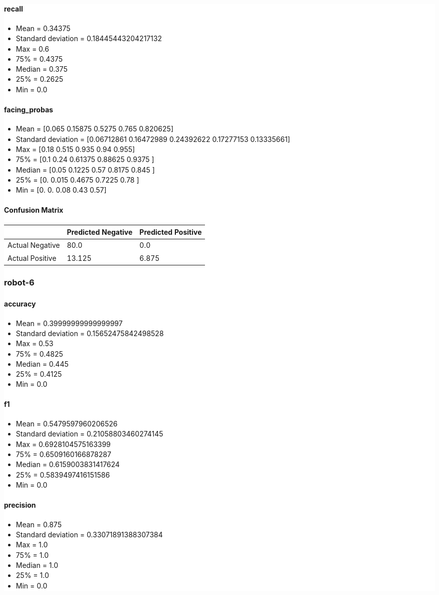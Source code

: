 #### recall
- Mean = 0.34375
- Standard deviation = 0.18445443204217132
- Max = 0.6
- 75% = 0.4375
- Median = 0.375
- 25% = 0.2625
- Min = 0.0

#### facing_probas
- Mean = [0.065    0.15875  0.5275   0.765    0.820625]
- Standard deviation = [0.06712861 0.16472989 0.24392622 0.17277153 0.13335661]
- Max = [0.18  0.515 0.935 0.94  0.955]
- 75% = [0.1     0.24    0.61375 0.88625 0.9375 ]
- Median = [0.05   0.1225 0.57   0.8175 0.845 ]
- 25% = [0.     0.015  0.4675 0.7225 0.78  ]
- Min = [0.   0.   0.08 0.43 0.57]

#### Confusion Matrix
|  | Predicted Negative | Predicted Positive |
| --- | --- | --- |
| Actual Negative | 80.0 | 0.0 |
| Actual Positive | 13.125 | 6.875 |

### robot-6
#### accuracy
- Mean = 0.39999999999999997
- Standard deviation = 0.15652475842498528
- Max = 0.53
- 75% = 0.4825
- Median = 0.445
- 25% = 0.4125
- Min = 0.0

#### f1
- Mean = 0.5479597960206526
- Standard deviation = 0.21058803460274145
- Max = 0.6928104575163399
- 75% = 0.6509160166878287
- Median = 0.6159003831417624
- 25% = 0.5839497416151586
- Min = 0.0

#### precision
- Mean = 0.875
- Standard deviation = 0.33071891388307384
- Max = 1.0
- 75% = 1.0
- Median = 1.0
- 25% = 1.0
- Min = 0.0
